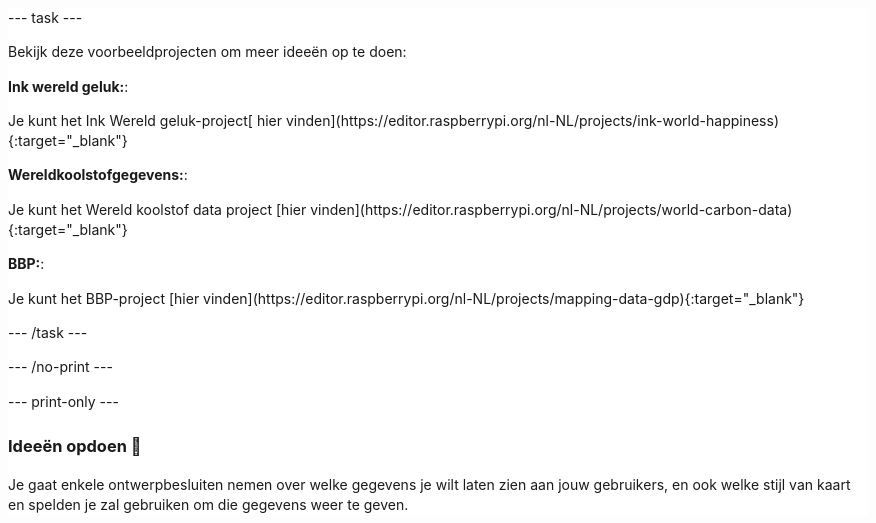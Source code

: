 --- task ---

Bekijk deze voorbeeldprojecten om meer ideeën op te doen:

**Ink wereld geluk:**:
<iframe src="https://editor.raspberrypi.org/nl-NL/embed/viewer/ink-world-happiness" width="600" height="600" frameborder="0" marginwidth="0" marginheight="0" allowfullscreen>
</iframe>
Je kunt het Ink Wereld geluk-project[ hier vinden](https://editor.raspberrypi.org/nl-NL/projects/ink-world-happiness){:target="_blank"}

**Wereldkoolstofgegevens:**:
<iframe src="https://editor.raspberrypi.org/nl-NL/embed/viewer/world-carbon-data" width="600" height="600" frameborder="0" marginwidth="0" marginheight="0" allowfullscreen>
</iframe>
Je kunt het Wereld koolstof data project [hier vinden](https://editor.raspberrypi.org/nl-NL/projects/world-carbon-data){:target="_blank"}

**BBP:**:
<iframe src="https://editor.raspberrypi.org/nl-NL/embed/viewer/mapping-data-gdp" width="600" height="600" frameborder="0" marginwidth="0" marginheight="0" allowfullscreen>
</iframe>
Je kunt het BBP-project [hier vinden](https://editor.raspberrypi.org/nl-NL/projects/mapping-data-gdp){:target="_blank"}

--- /task ---

--- /no-print ---

--- print-only ---

### Ideeën opdoen 💭

Je gaat enkele ontwerpbesluiten nemen over welke gegevens je wilt laten zien aan jouw gebruikers, en ook welke stijl van kaart en spelden je zal gebruiken om die gegevens weer te geven.
